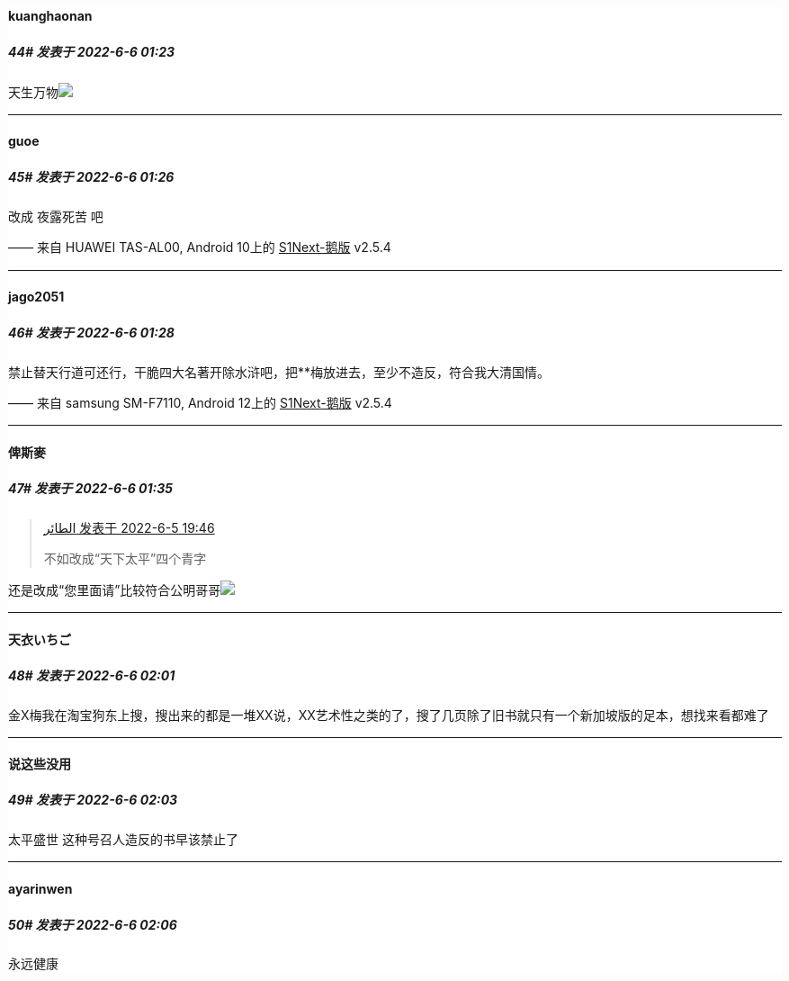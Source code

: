 ####  kuanghaonan  
##### 44#       发表于 2022-6-6 01:23

天生万物<img src="https://static.saraba1st.com/image/smiley/face2017/065.png" referrerpolicy="no-referrer">

*****

####  guoe  
##### 45#       发表于 2022-6-6 01:26

改成 夜露死苦 吧

—— 来自 HUAWEI TAS-AL00, Android 10上的 [S1Next-鹅版](https://github.com/ykrank/S1-Next/releases) v2.5.4

*****

####  jago2051  
##### 46#       发表于 2022-6-6 01:28

禁止替天行道可还行，干脆四大名著开除水浒吧，把**梅放进去，至少不造反，符合我大清国情。

—— 来自 samsung SM-F7110, Android 12上的 [S1Next-鹅版](https://github.com/ykrank/S1-Next/releases) v2.5.4

*****

####  俾斯麥  
##### 47#       发表于 2022-6-6 01:35

<blockquote><a href="httphttps://bbs.saraba1st.com/2b/forum.php?mod=redirect&amp;goto=findpost&amp;pid=56136233&amp;ptid=2073660" target="_blank">الطائر 发表于 2022-6-5 19:46</a>

不如改成“天下太平”四个青字</blockquote>
还是改成“您里面请”比较符合公明哥哥<img src="https://static.saraba1st.com/image/smiley/face2017/068.png" referrerpolicy="no-referrer">

*****

####  天衣いちご  
##### 48#       发表于 2022-6-6 02:01

金X梅我在淘宝狗东上搜，搜出来的都是一堆XX说，XX艺术性之类的了，搜了几页除了旧书就只有一个新加坡版的足本，想找来看都难了

*****

####  说这些没用  
##### 49#       发表于 2022-6-6 02:03

太平盛世 这种号召人造反的书早该禁止了

*****

####  ayarinwen  
##### 50#       发表于 2022-6-6 02:06

永远健康
